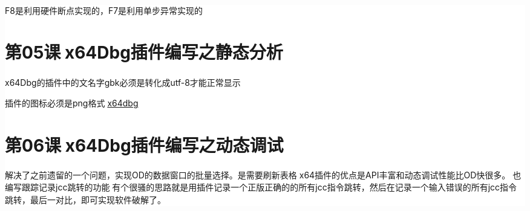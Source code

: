 F8是利用硬件断点实现的，F7是利用单步异常实现的
# 第05课 x64Dbg插件编写之静态分析
x64Dbg的插件中的文名字gbk必须是转化成utf-8才能正常显示

插件的图标必须是png格式
[x64dbg](https://x64dbg.com/)
# 第06课 x64Dbg插件编写之动态调试

解决了之前遗留的一个问题，实现OD的数据窗口的批量选择。是需要刷新表格
x64插件的优点是API丰富和动态调试性能比OD快很多。
也 编写跟踪记录jcc跳转的功能
有个很骚的思路就是用插件记录一个正版正确的的所有jcc指令跳转，然后在记录一个输入错误的所有jcc指令跳转，最后一对比，即可实现软件破解了。
